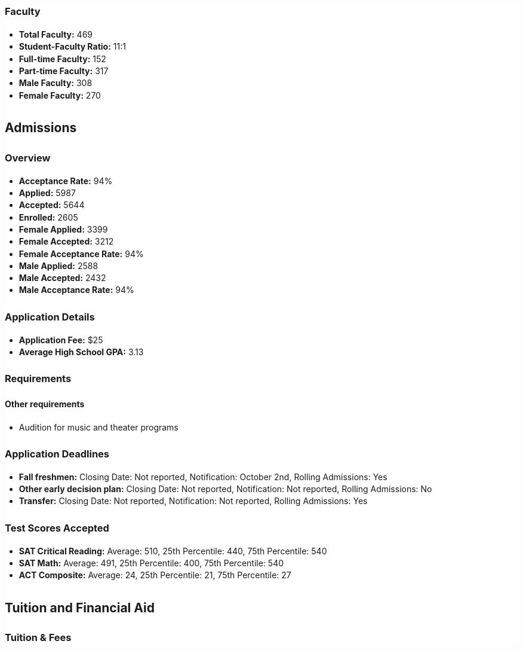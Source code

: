 ### Faculty

- **Total Faculty:** 469
- **Student-Faculty Ratio:** 11:1
- **Full-time Faculty:** 152
- **Part-time Faculty:** 317
- **Male Faculty:** 308
- **Female Faculty:** 270

## Admissions

### Overview

- **Acceptance Rate:** 94%
- **Applied:** 5987
- **Accepted:** 5644
- **Enrolled:** 2605
- **Female Applied:** 3399
- **Female Accepted:** 3212
- **Female Acceptance Rate:** 94%
- **Male Applied:** 2588
- **Male Accepted:** 2432
- **Male Acceptance Rate:** 94%

### Application Details

- **Application Fee:** $25
- **Average High School GPA:** 3.13

### Requirements

#### Other requirements

- Audition for music and theater programs

### Application Deadlines

- **Fall freshmen:** Closing Date: Not reported, Notification: October 2nd, Rolling Admissions: Yes
- **Other early decision plan:** Closing Date: Not reported, Notification: Not reported, Rolling Admissions: No
- **Transfer:** Closing Date: Not reported, Notification: Not reported, Rolling Admissions: Yes

### Test Scores Accepted

- **SAT Critical Reading:** Average: 510, 25th Percentile: 440, 75th Percentile: 540
- **SAT Math:** Average: 491, 25th Percentile: 400, 75th Percentile: 540
- **ACT Composite:** Average: 24, 25th Percentile: 21, 75th Percentile: 27

## Tuition and Financial Aid

### Tuition & Fees
